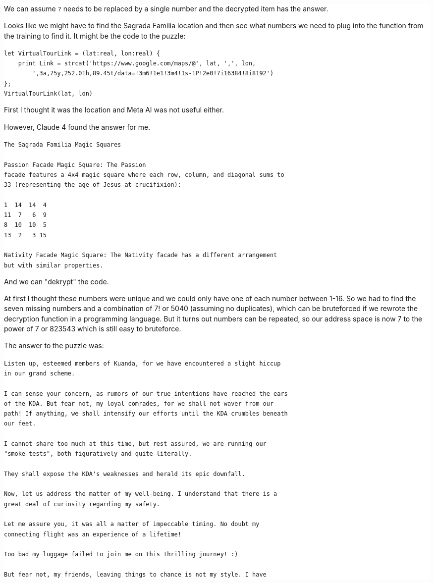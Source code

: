 We can assume `?` needs to be replaced by a single number and the decrypted item
has the answer. 

Looks like we might have to find the Sagrada Familia location and then see what
numbers we need to plug into the function from the training to find it. It might
be the code to the puzzle:

```
let VirtualTourLink = (lat:real, lon:real) {
    print Link = strcat('https://www.google.com/maps/@', lat, ',', lon, 
        ',3a,75y,252.01h,89.45t/data=!3m6!1e1!3m4!1s-1P!2e0!7i16384!8i8192')
};
VirtualTourLink(lat, lon)
```

First I thought it was the location and Meta AI was not useful either.

However, Claude 4 found the answer for me.

```
The Sagrada Familia Magic Squares

Passion Facade Magic Square: The Passion
facade features a 4x4 magic square where each row, column, and diagonal sums to
33 (representing the age of Jesus at crucifixion):

1  14  14  4
11  7   6  9
8  10  10  5
13  2   3 15

Nativity Facade Magic Square: The Nativity facade has a different arrangement
but with similar properties.
```

And we can "dekrypt" the code.

At first I thought these numbers were unique and we could only have one of each
number between 1-16. So we had to find the seven missing numbers and a
combination of 7! or 5040 (assuming no duplicates), which can be bruteforced if
we rewrote the decryption function in a programming language. But it turns out
numbers can be repeated, so our address space is now 7 to the power of 7 or
823543 which is still easy to bruteforce.

The answer to the puzzle was:

```
Listen up, esteemed members of Kuanda, for we have encountered a slight hiccup
in our grand scheme.

I can sense your concern, as rumors of our true intentions have reached the ears
of the KDA. But fear not, my loyal comrades, for we shall not waver from our
path! If anything, we shall intensify our efforts until the KDA crumbles beneath
our feet.

I cannot share too much at this time, but rest assured, we are running our
"smoke tests", both figuratively and quite literally.

They shall expose the KDA's weaknesses and herald its epic downfall.

Now, let us address the matter of my well-being. I understand that there is a
great deal of curiosity regarding my safety.

Let me assure you, it was all a matter of impeccable timing. No doubt my
connecting flight was an experience of a lifetime!

Too bad my luggage failed to join me on this thrilling journey! :)

But fear not, my friends, leaving things to chance is not my style. I have
```